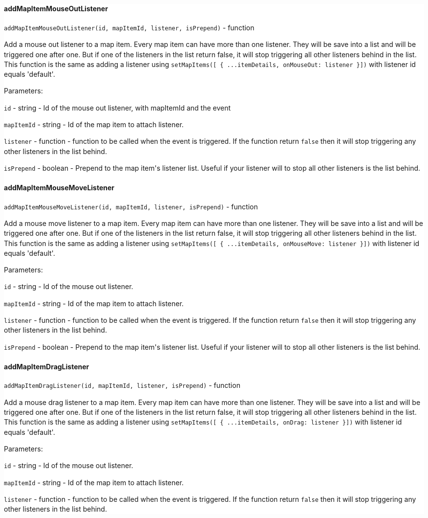 
#### addMapItemMouseOutListener
`addMapItemMouseOutListener(id, mapItemId, listener, isPrepend)` - function

Add a mouse out listener to a map item. Every map item can have more than one listener. They will be save into a list and will be triggered one after one. But if one of the listeners in the list return false, it will stop triggering all other listeners behind in the list. This function is the same as adding a listener using `setMapItems([ { ...itemDetails, onMouseOut: listener }])` with listener id equals 'default'.

Parameters:

`id` - string - Id of the mouse out listener, with mapItemId and the event

`mapItemId` - string - Id of the map item to attach listener.

`listener` - function - function to be called when the event is triggered.
If the function return `false` then it will stop triggering any other listeners in the list behind.

`isPrepend` - boolean - Prepend to the map item's listener list. Useful if your listener will to stop all other listeners is the list behind.

#### addMapItemMouseMoveListener
`addMapItemMouseMoveListener(id, mapItemId, listener, isPrepend)` - function

Add a mouse move listener to a map item. Every map item can have more than one listener. They will be save into a list and will be triggered one after one. But if one of the listeners in the list return false, it will stop triggering all other listeners behind in the list. This function is the same as adding a listener using `setMapItems([ { ...itemDetails, onMouseMove: listener }])` with listener id equals 'default'.

Parameters:

`id` - string - Id of the mouse out listener.

`mapItemId` - string - Id of the map item to attach listener.

`listener` - function - function to be called when the event is triggered.
If the function return `false` then it will stop triggering any other listeners in the list behind.

`isPrepend` - boolean - Prepend to the map item's listener list. Useful if your listener will to stop all other listeners is the list behind.

#### addMapItemDragListener
`addMapItemDragListener(id, mapItemId, listener, isPrepend)` - function

Add a mouse drag listener to a map item. Every map item can have more than one listener. They will be save into a list and will be triggered one after one. But if one of the listeners in the list return false, it will stop triggering all other listeners behind in the list. This function is the same as adding a listener using `setMapItems([ { ...itemDetails, onDrag: listener }])` with listener id equals 'default'.

Parameters:

`id` - string - Id of the mouse out listener.

`mapItemId` - string - Id of the map item to attach listener.

`listener` - function - function to be called when the event is triggered.
If the function return `false` then it will stop triggering any other listeners in the list behind.
